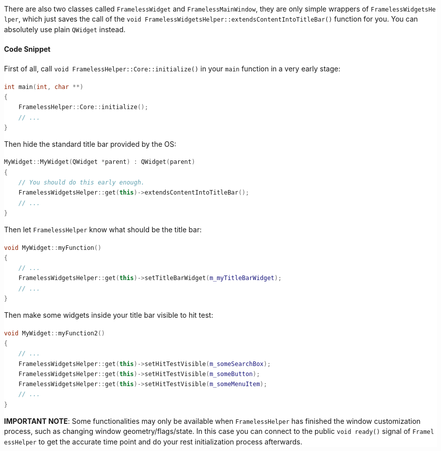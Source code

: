 There are also two classes called `FramelessWidget` and `FramelessMainWindow`, they are only simple wrappers of `FramelessWidgetsHelper`, which just saves the call of the `void FramelessWidgetsHelper::extendsContentIntoTitleBar()` function for you. You can absolutely use plain `QWidget` instead.

#### Code Snippet

First of all, call `void FramelessHelper::Core::initialize()` in your `main` function in a very early stage:

```cpp
int main(int, char **)
{
    FramelessHelper::Core::initialize();
    // ...
}
```

Then hide the standard title bar provided by the OS:

```cpp
MyWidget::MyWidget(QWidget *parent) : QWidget(parent)
{
    // You should do this early enough.
    FramelessWidgetsHelper::get(this)->extendsContentIntoTitleBar();
    // ...
}
```

Then let `FramelessHelper` know what should be the title bar:

```cpp
void MyWidget::myFunction()
{
    // ...
    FramelessWidgetsHelper::get(this)->setTitleBarWidget(m_myTitleBarWidget);
    // ...
}
```

Then make some widgets inside your title bar visible to hit test:

```cpp
void MyWidget::myFunction2()
{
    // ...
    FramelessWidgetsHelper::get(this)->setHitTestVisible(m_someSearchBox);
    FramelessWidgetsHelper::get(this)->setHitTestVisible(m_someButton);
    FramelessWidgetsHelper::get(this)->setHitTestVisible(m_someMenuItem);
    // ...
}
```

**IMPORTANT NOTE**: Some functionalities may only be available when `FramelessHelper` has finished the window customization process, such as changing window geometry/flags/state. In this case you can connect to the public `void ready()` signal of `FramelessHelper` to get the accurate time point and do your rest initialization process afterwards.

